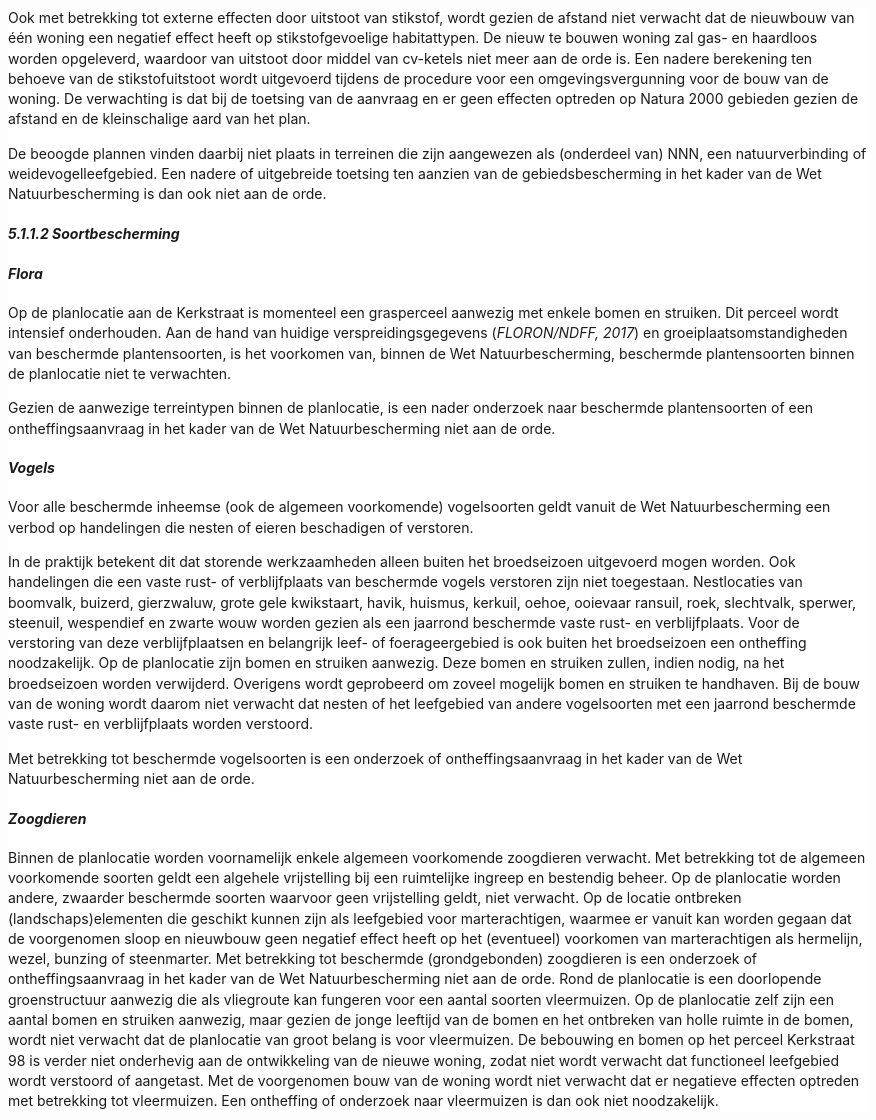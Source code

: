 Ook met betrekking tot externe effecten door uitstoot van stikstof, wordt gezien de afstand niet verwacht dat de nieuwbouw van één woning een negatief effect heeft op stikstofgevoelige habitattypen. De nieuw te bouwen woning zal gas- en haardloos worden opgeleverd, waardoor van uitstoot door middel van cv-ketels niet meer aan de orde is. Een nadere berekening ten behoeve van de stikstofuitstoot wordt uitgevoerd tijdens de procedure voor een omgevingsvergunning voor de bouw van de woning. De verwachting is dat bij de toetsing van de aanvraag en er geen effecten optreden op Natura 2000 gebieden gezien de afstand en de kleinschalige aard van het plan.

De beoogde plannen vinden daarbij niet plaats in terreinen die zijn aangewezen als (onderdeel van) NNN, een natuurverbinding of weidevogelleefgebied. Een nadere of uitgebreide toetsing ten aanzien van de gebiedsbescherming in het kader van de Wet Natuurbescherming is dan ook niet aan de orde.

#### <span id="page-14-4"></span>*5.1.1.2 Soortbescherming*

#### *Flora*

Op de planlocatie aan de Kerkstraat is momenteel een grasperceel aanwezig met enkele bomen en struiken. Dit perceel wordt intensief onderhouden. Aan de hand van huidige verspreidingsgegevens (*FLORON/NDFF, 2017*) en groeiplaatsomstandigheden van beschermde plantensoorten, is het voorkomen van, binnen de Wet Natuurbescherming, beschermde plantensoorten binnen de planlocatie niet te verwachten.

Gezien de aanwezige terreintypen binnen de planlocatie, is een nader onderzoek naar beschermde plantensoorten of een ontheffingsaanvraag in het kader van de Wet Natuurbescherming niet aan de orde.

#### *Vogels*

Voor alle beschermde inheemse (ook de algemeen voorkomende) vogelsoorten geldt vanuit de Wet Natuurbescherming een verbod op handelingen die nesten of eieren beschadigen of verstoren.

In de praktijk betekent dit dat storende werkzaamheden alleen buiten het broedseizoen uitgevoerd mogen worden. Ook handelingen die een vaste rust- of verblijfplaats van beschermde vogels verstoren zijn niet toegestaan. Nestlocaties van boomvalk, buizerd, gierzwaluw, grote gele kwikstaart, havik, huismus, kerkuil, oehoe, ooievaar ransuil, roek, slechtvalk, sperwer, steenuil, wespendief en zwarte wouw worden gezien als een jaarrond beschermde vaste rust- en verblijfplaats. Voor de verstoring van deze verblijfplaatsen en belangrijk leef- of foerageergebied is ook buiten het broedseizoen een ontheffing noodzakelijk. Op de planlocatie zijn bomen en struiken aanwezig. Deze bomen en struiken zullen, indien nodig, na het broedseizoen worden verwijderd. Overigens wordt geprobeerd om zoveel mogelijk bomen en struiken te handhaven. Bij de bouw van de woning wordt daarom niet verwacht dat nesten of het leefgebied van andere vogelsoorten met een jaarrond beschermde vaste rust- en verblijfplaats worden verstoord.

Met betrekking tot beschermde vogelsoorten is een onderzoek of ontheffingsaanvraag in het kader van de Wet Natuurbescherming niet aan de orde.

#### *Zoogdieren*

Binnen de planlocatie worden voornamelijk enkele algemeen voorkomende zoogdieren verwacht. Met betrekking tot de algemeen voorkomende soorten geldt een algehele vrijstelling bij een ruimtelijke ingreep en bestendig beheer. Op de planlocatie worden andere, zwaarder beschermde soorten waarvoor geen vrijstelling geldt, niet verwacht. Op de locatie ontbreken (landschaps)elementen die geschikt kunnen zijn als leefgebied voor marterachtigen, waarmee er vanuit kan worden gegaan dat de voorgenomen sloop en nieuwbouw geen negatief effect heeft op het (eventueel) voorkomen van marterachtigen als hermelijn, wezel, bunzing of steenmarter. Met betrekking tot beschermde (grondgebonden) zoogdieren is een onderzoek of ontheffingsaanvraag in het kader van de Wet Natuurbescherming niet aan de orde. Rond de planlocatie is een doorlopende groenstructuur aanwezig die als vliegroute kan fungeren voor een aantal soorten vleermuizen. Op de planlocatie zelf zijn een aantal bomen en struiken aanwezig, maar gezien de jonge leeftijd van de bomen en het ontbreken van holle ruimte in de bomen, wordt niet verwacht dat de planlocatie van groot belang is voor vleermuizen. De bebouwing en bomen op het perceel Kerkstraat 98 is verder niet onderhevig aan de ontwikkeling van de nieuwe woning, zodat niet wordt verwacht dat functioneel leefgebied wordt verstoord of aangetast. Met de voorgenomen bouw van de woning wordt niet verwacht dat er negatieve effecten optreden met betrekking tot vleermuizen. Een ontheffing of onderzoek naar vleermuizen is dan ook niet noodzakelijk.
